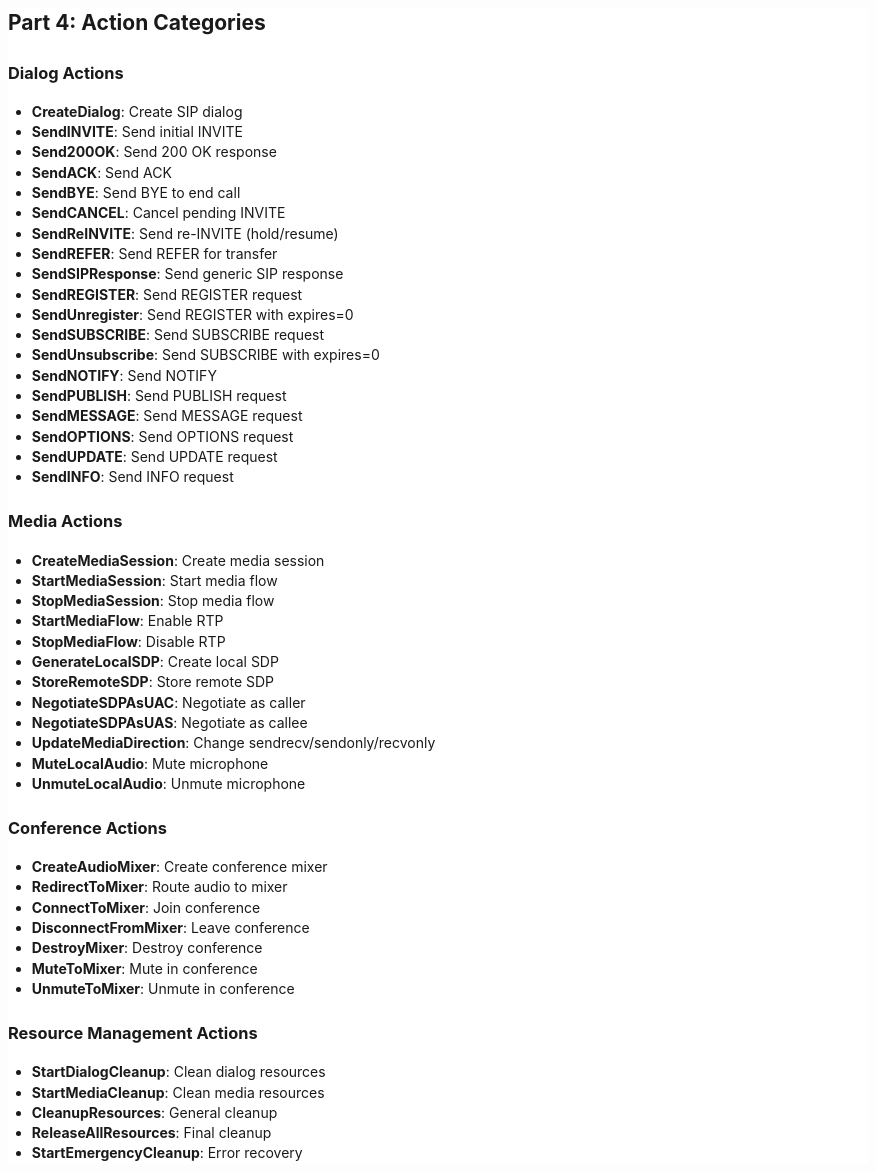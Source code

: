 ## Part 4: Action Categories

### Dialog Actions
- **CreateDialog**: Create SIP dialog
- **SendINVITE**: Send initial INVITE
- **Send200OK**: Send 200 OK response
- **SendACK**: Send ACK
- **SendBYE**: Send BYE to end call
- **SendCANCEL**: Cancel pending INVITE
- **SendReINVITE**: Send re-INVITE (hold/resume)
- **SendREFER**: Send REFER for transfer
- **SendSIPResponse**: Send generic SIP response
- **SendREGISTER**: Send REGISTER request
- **SendUnregister**: Send REGISTER with expires=0
- **SendSUBSCRIBE**: Send SUBSCRIBE request
- **SendUnsubscribe**: Send SUBSCRIBE with expires=0
- **SendNOTIFY**: Send NOTIFY
- **SendPUBLISH**: Send PUBLISH request
- **SendMESSAGE**: Send MESSAGE request
- **SendOPTIONS**: Send OPTIONS request
- **SendUPDATE**: Send UPDATE request
- **SendINFO**: Send INFO request

### Media Actions
- **CreateMediaSession**: Create media session
- **StartMediaSession**: Start media flow
- **StopMediaSession**: Stop media flow
- **StartMediaFlow**: Enable RTP
- **StopMediaFlow**: Disable RTP
- **GenerateLocalSDP**: Create local SDP
- **StoreRemoteSDP**: Store remote SDP
- **NegotiateSDPAsUAC**: Negotiate as caller
- **NegotiateSDPAsUAS**: Negotiate as callee
- **UpdateMediaDirection**: Change sendrecv/sendonly/recvonly
- **MuteLocalAudio**: Mute microphone
- **UnmuteLocalAudio**: Unmute microphone

### Conference Actions
- **CreateAudioMixer**: Create conference mixer
- **RedirectToMixer**: Route audio to mixer
- **ConnectToMixer**: Join conference
- **DisconnectFromMixer**: Leave conference
- **DestroyMixer**: Destroy conference
- **MuteToMixer**: Mute in conference
- **UnmuteToMixer**: Unmute in conference

### Resource Management Actions
- **StartDialogCleanup**: Clean dialog resources
- **StartMediaCleanup**: Clean media resources
- **CleanupResources**: General cleanup
- **ReleaseAllResources**: Final cleanup
- **StartEmergencyCleanup**: Error recovery
